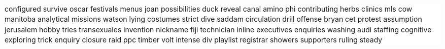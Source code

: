 configured
survive
oscar
festivals
menus
joan
possibilities
duck
reveal
canal
amino
phi
contributing
herbs
clinics
mls
cow
manitoba
analytical
missions
watson
lying
costumes
strict
dive
saddam
circulation
drill
offense
bryan
cet
protest
assumption
jerusalem
hobby
tries
transexuales
invention
nickname
fiji
technician
inline
executives
enquiries
washing
audi
staffing
cognitive
exploring
trick
enquiry
closure
raid
ppc
timber
volt
intense
div
playlist
registrar
showers
supporters
ruling
steady